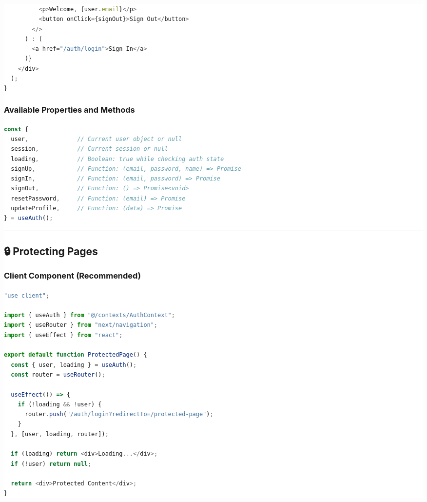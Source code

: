```typescript
          <p>Welcome, {user.email}</p>
          <button onClick={signOut}>Sign Out</button>
        </>
      ) : (
        <a href="/auth/login">Sign In</a>
      )}
    </div>
  );
}
```

### Available Properties and Methods

```typescript
const {
  user,              // Current user object or null
  session,           // Current session or null
  loading,           // Boolean: true while checking auth state
  signUp,            // Function: (email, password, name) => Promise
  signIn,            // Function: (email, password) => Promise
  signOut,           // Function: () => Promise<void>
  resetPassword,     // Function: (email) => Promise
  updateProfile,     // Function: (data) => Promise
} = useAuth();
```

---

## 🔒 Protecting Pages

### Client Component (Recommended)

```typescript
"use client";

import { useAuth } from "@/contexts/AuthContext";
import { useRouter } from "next/navigation";
import { useEffect } from "react";

export default function ProtectedPage() {
  const { user, loading } = useAuth();
  const router = useRouter();

  useEffect(() => {
    if (!loading && !user) {
      router.push("/auth/login?redirectTo=/protected-page");
    }
  }, [user, loading, router]);

  if (loading) return <div>Loading...</div>;
  if (!user) return null;

  return <div>Protected Content</div>;
}
```
